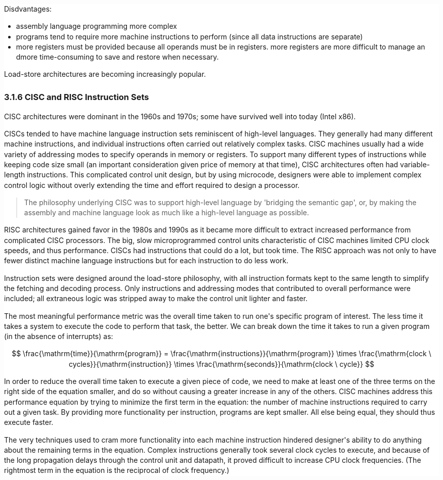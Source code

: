 Disdvantages: 
* assembly language programming more complex
* programs tend to require more machine instructions to perform (since all data instructions are separate)
* more registers must be provided because all operands must be in registers. more registers are more difficult to manage an dmore time-consuming to save and restore when necessary.

Load-store architectures are becoming increasingly popular.

### 3.1.6 CISC and RISC Instruction Sets
CISC architectures were dominant in the 1960s and 1970s; some have survived well into today (Intel x86). 

CISCs tended to have machine language instruction sets reminiscent of high-level languages. They generally had many different machine instructions, and individual instructions often carried out relatively complex tasks. CISC machines usually had a wide variety of addressing modes to specify operands in memory or registers. To support many different types of instructions while keeping code size small (an important consideration given price of memory at that time), CISC architectures often had variable-length instructions. This complicated control unit design, but by using microcode, designers were able to implement complex control logic without overly extending the time and effort required to design a processor. 
> The philosophy underlying CISC was to support high-level language by 'bridging the semantic gap', or, by making the assembly and machine language look as much like a high-level language as possible. 

RISC architectures gained favor in the 1980s and 1990s as it became more difficult to extract increased performance from complicated CISC processors. The big, slow microprogrammed control units characteristic of CISC machines limited CPU clock speeds, and thus performance. CISCs had instructions that could do a lot, but took time. The RISC approach was not only to have fewer distinct machine language instructions but for each instruction to do less work.

Instruction sets were designed around the load-store philosophy, with all instruction formats kept to the same length to simplify the fetching and decoding process. Only instructions and addressing modes that contributed to overall performance were included; all extraneous logic was stripped away to make the control unit lighter and faster. 

The most meaningful performance metric was the overall time taken to run one's specific program of interest. The less time it takes a system to execute the code to perform that task, the better. We can break down the time it takes to run a given program (in the absence of interrupts) as:

$$
\frac{\mathrm{time}}{\mathrm{program}} = \frac{\mathrm{instructions}}{\mathrm{program}} \times \frac{\mathrm{clock \ cycles}}{\mathrm{instruction}} \times \frac{\mathrm{seconds}}{\mathrm{clock \ cycle}}
$$

In order to reduce the overall time taken to execute a given piece of code, we need to make at least one of the three terms on the right side of the equation smaller, and do so without causing a greater increase in any of the others. CISC machines address this performance equation by trying to minimize the first term in the equation: the number of machine instructions required to carry out a given task. By providing more functionality per instruction, programs are kept smaller. All else being equal, they should thus execute faster. 

The very techniques used to cram more functionality into each machine instruction hindered designer's ability to do anything about the remaining terms in the equation. Complex instructions generally took several clock cycles to execute, and because of the long propagation delays through the control unit and datapath, it proved difficult to increase CPU clock frequencies. (The rightmost term in the equation is the reciprocal of clock frequency.)
